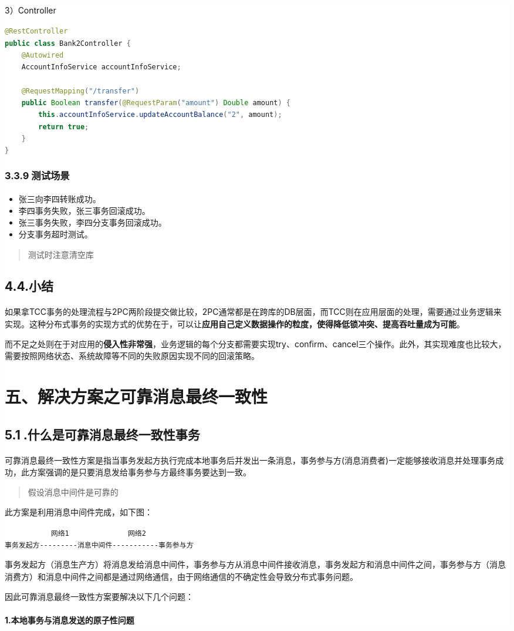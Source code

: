
3）Controller

```java
@RestController
public class Bank2Controller {
    @Autowired
    AccountInfoService accountInfoService;

    @RequestMapping("/transfer")
    public Boolean transfer(@RequestParam("amount") Double amount) {
        this.accountInfoService.updateAccountBalance("2", amount);
        return true;
    }
}
```

### 3.3.9 测试场景

- 张三向李四转账成功。
- 李四事务失败，张三事务回滚成功。
- 张三事务失败，李四分支事务回滚成功。
- 分支事务超时测试。

> 测试时注意清空库

## 4.4.小结

如果拿TCC事务的处理流程与2PC两阶段提交做比较，2PC通常都是在跨库的DB层面，而TCC则在应用层面的处理，需要通过业务逻辑来实现。这种分布式事务的实现方式的优势在于，可以让**应用自己定义数据操作的粒度，使得降低锁冲突、提高吞吐量成为可能**。

而不足之处则在于对应用的**侵入性非常强**，业务逻辑的每个分支都需要实现try、conﬁrm、cancel三个操作。此外，其实现难度也比较大，需要按照网络状态、系统故障等不同的失败原因实现不同的回滚策略。

# 五、解决方案之可靠消息最终一致性

## 5.1 .什么是可靠消息最终一致性事务

可靠消息最终一致性方案是指当事务发起方执行完成本地事务后并发出一条消息，事务参与方(消息消费者)一定能够接收消息并处理事务成功，此方案强调的是只要消息发给事务参与方最终事务要达到一致。

> 假设消息中间件是可靠的

此方案是利用消息中间件完成，如下图：

```
           网络1              网络2
事务发起方---------消息中间件-----------事务参与方
```

事务发起方（消息生产方）将消息发给消息中间件，事务参与方从消息中间件接收消息，事务发起方和消息中间件之间，事务参与方（消息消费方）和消息中间件之间都是通过网络通信，由于网络通信的不确定性会导致分布式事务问题。

因此可靠消息最终一致性方案要解决以下几个问题：

#### 1.本地事务与消息发送的原子性问题
